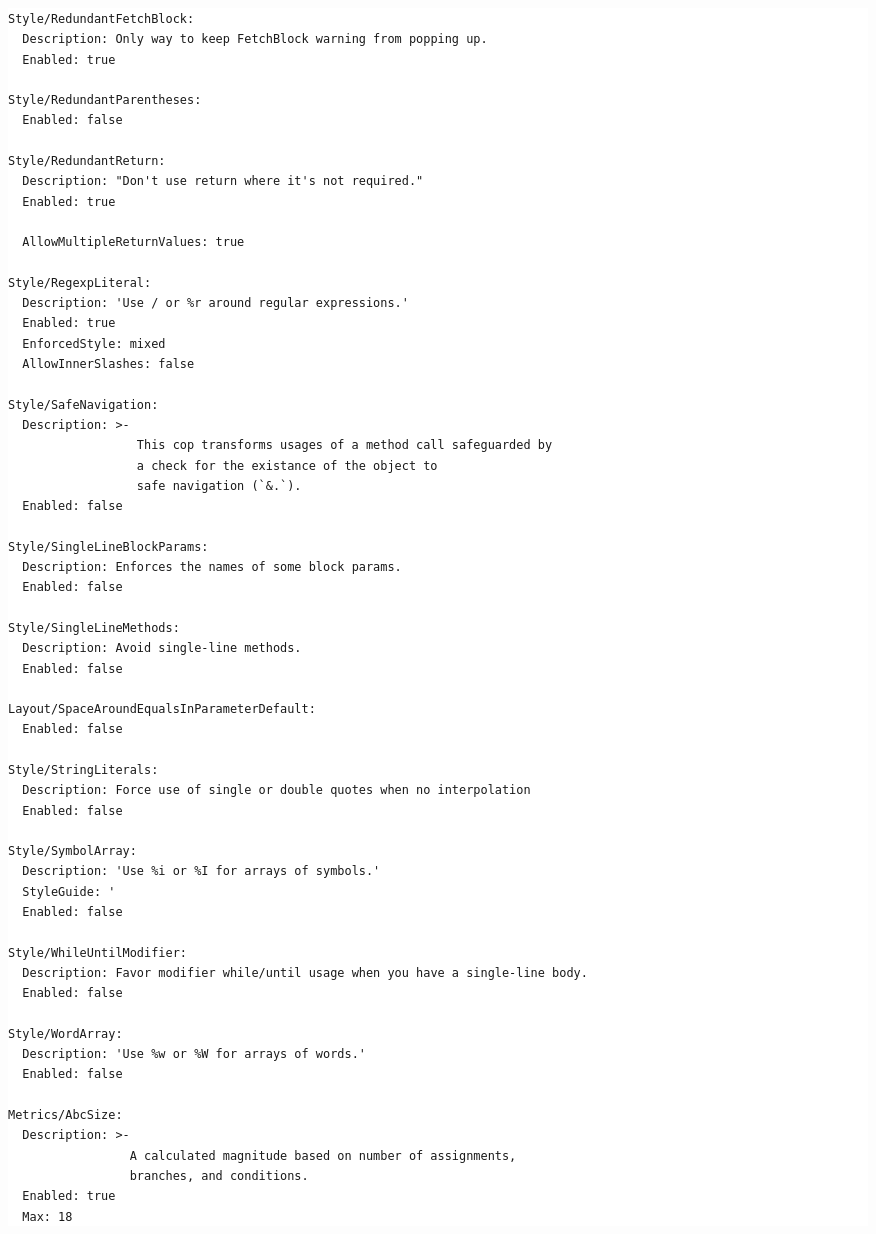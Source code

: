     Style/RedundantFetchBlock:
      Description: Only way to keep FetchBlock warning from popping up.
      Enabled: true
    
    Style/RedundantParentheses:
      Enabled: false
    
    Style/RedundantReturn:
      Description: "Don't use return where it's not required."
      Enabled: true
      
      AllowMultipleReturnValues: true
    
    Style/RegexpLiteral:
      Description: 'Use / or %r around regular expressions.'
      Enabled: true
      EnforcedStyle: mixed
      AllowInnerSlashes: false
    
    Style/SafeNavigation:
      Description: >-
                      This cop transforms usages of a method call safeguarded by
                      a check for the existance of the object to
                      safe navigation (`&.`).
      Enabled: false
    
    Style/SingleLineBlockParams:
      Description: Enforces the names of some block params.
      Enabled: false
    
    Style/SingleLineMethods:
      Description: Avoid single-line methods.
      Enabled: false
    
    Layout/SpaceAroundEqualsInParameterDefault:
      Enabled: false
    
    Style/StringLiterals:
      Description: Force use of single or double quotes when no interpolation
      Enabled: false
    
    Style/SymbolArray:
      Description: 'Use %i or %I for arrays of symbols.'
      StyleGuide: '
      Enabled: false
    
    Style/WhileUntilModifier:
      Description: Favor modifier while/until usage when you have a single-line body.
      Enabled: false
    
    Style/WordArray:
      Description: 'Use %w or %W for arrays of words.'
      Enabled: false
    
    Metrics/AbcSize:
      Description: >-
                     A calculated magnitude based on number of assignments,
                     branches, and conditions.
      Enabled: true
      Max: 18
    